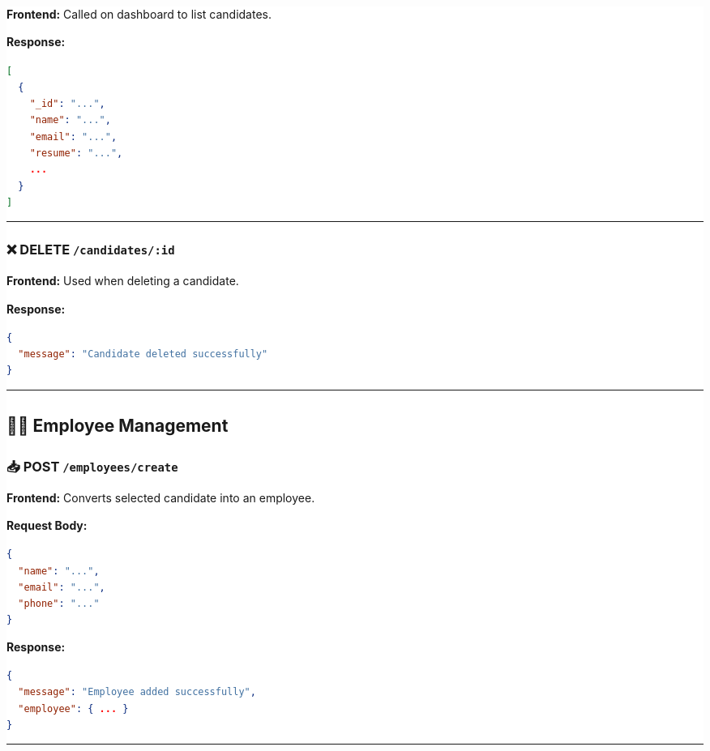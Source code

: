 **Frontend:** Called on dashboard to list candidates.

**Response:**

```json
[
  {
    "_id": "...",
    "name": "...",
    "email": "...",
    "resume": "...",
    ...
  }
]
```

---

### ❌ DELETE `/candidates/:id`

**Frontend:** Used when deleting a candidate.

**Response:**

```json
{
  "message": "Candidate deleted successfully"
}
```

---

## 🧑‍💼 Employee Management

### 📥 POST `/employees/create`

**Frontend:** Converts selected candidate into an employee.

**Request Body:**

```json
{
  "name": "...",
  "email": "...",
  "phone": "..."
}
```

**Response:**

```json
{
  "message": "Employee added successfully",
  "employee": { ... }
}
```

---